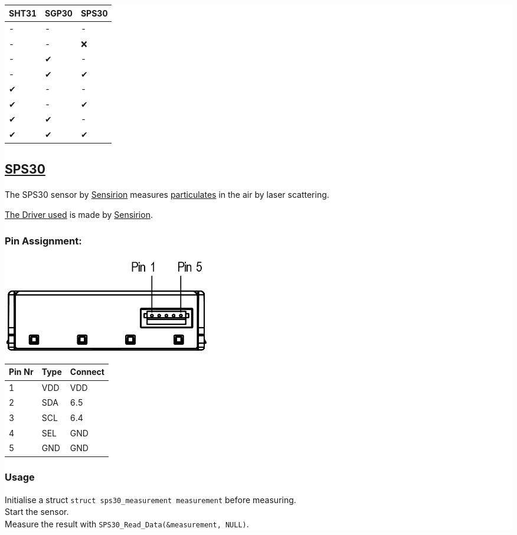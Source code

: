 | SHT31 | SGP30 | SPS30 |
| ----- | ----- | ----- |
|   -   |   -   |   -   |
|   -   |   -   |   ❌  |
|   -   |   ✔   |   -   |
|   -   |   ✔   |   ✔   |
|   ✔   |   -   |   -   |
|   ✔   |   -   |   ✔   |
|   ✔   |   ✔   |   -   |
|   ✔   |   ✔   |   ✔   |


## [SPS30](https://www.sensirion.com/en/environmental-sensors/particulate-matter-sensors-pm25/)

The SPS30 sensor by [Sensirion](https://www.sensirion.com/en/) measures [particulates](https://en.wikipedia.org/wiki/Particulates) in the air by laser scattering.

[The Driver used](https://github.com/Sensirion/embedded-sps) is made by [Sensirion](https://www.sensirion.com/en/).  

### Pin Assignment:
![Pin Orientation](PinNr.png)  

| Pin Nr | Type | Connect |
| ------ | ---- | ------- |
| 1      | VDD  | VDD     |
| 2      | SDA  | 6.5     |
| 3      | SCL  | 6.4     |
| 4      | SEL  | GND     |
| 5      | GND  | GND     |

### Usage

Initialise a struct `struct sps30_measurement measurement` before measuring.  
Start the sensor.  
Measure the result with `SPS30_Read_Data(&measurement, NULL)`.
